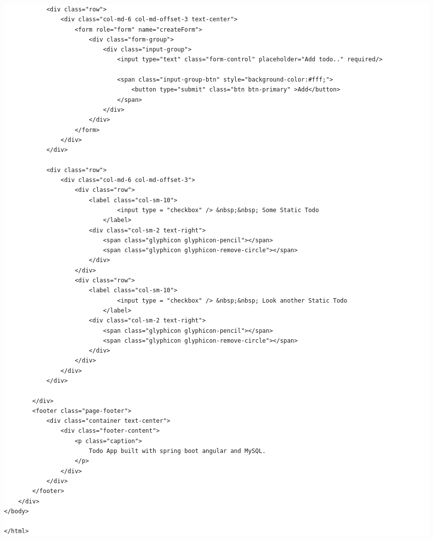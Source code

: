                 <div class="row">
                    <div class="col-md-6 col-md-offset-3 text-center">
                        <form role="form" name="createForm">
                            <div class="form-group">
                                <div class="input-group">
                                    <input type="text" class="form-control" placeholder="Add todo.." required/>

                                    <span class="input-group-btn" style="background-color:#fff;">
                                        <button type="submit" class="btn btn-primary" >Add</button>
                                    </span>
                                </div>
                            </div>
                        </form>
                    </div>
                </div>

                <div class="row">
                    <div class="col-md-6 col-md-offset-3">
                        <div class="row">
                            <label class="col-sm-10">
                                    <input type = "checkbox" /> &nbsp;&nbsp; Some Static Todo
                                </label>
                            <div class="col-sm-2 text-right">
                                <span class="glyphicon glyphicon-pencil"></span>
                                <span class="glyphicon glyphicon-remove-circle"></span>
                            </div>
                        </div>
                        <div class="row">
                            <label class="col-sm-10">
                                    <input type = "checkbox" /> &nbsp;&nbsp; Look another Static Todo
                                </label>
                            <div class="col-sm-2 text-right">
                                <span class="glyphicon glyphicon-pencil"></span>
                                <span class="glyphicon glyphicon-remove-circle"></span>
                            </div>
                        </div>
                    </div>
                </div>

            </div>
            <footer class="page-footer">
                <div class="container text-center">
                    <div class="footer-content">
                        <p class="caption">
                            Todo App built with spring boot angular and MySQL.
                        </p>
                    </div>
                </div>
            </footer>
        </div>
    </body>

    </html>

